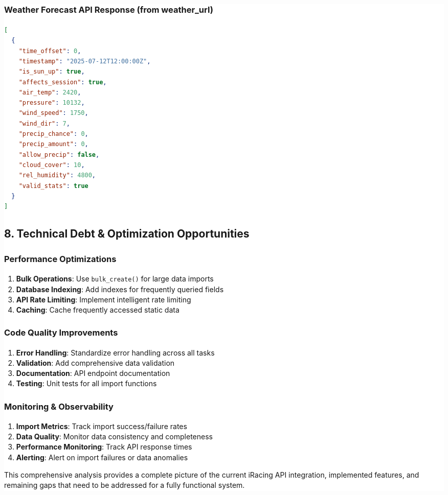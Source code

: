 ### Weather Forecast API Response (from weather_url)
```json
[
  {
    "time_offset": 0,
    "timestamp": "2025-07-12T12:00:00Z",
    "is_sun_up": true,
    "affects_session": true,
    "air_temp": 2420,
    "pressure": 10132,
    "wind_speed": 1750,
    "wind_dir": 7,
    "precip_chance": 0,
    "precip_amount": 0,
    "allow_precip": false,
    "cloud_cover": 10,
    "rel_humidity": 4800,
    "valid_stats": true
  }
]
```

## 8. Technical Debt & Optimization Opportunities

### **Performance Optimizations**
1. **Bulk Operations**: Use `bulk_create()` for large data imports
2. **Database Indexing**: Add indexes for frequently queried fields
3. **API Rate Limiting**: Implement intelligent rate limiting
4. **Caching**: Cache frequently accessed static data

### **Code Quality Improvements**
1. **Error Handling**: Standardize error handling across all tasks
2. **Validation**: Add comprehensive data validation
3. **Documentation**: API endpoint documentation
4. **Testing**: Unit tests for all import functions

### **Monitoring & Observability**
1. **Import Metrics**: Track import success/failure rates
2. **Data Quality**: Monitor data consistency and completeness
3. **Performance Monitoring**: Track API response times
4. **Alerting**: Alert on import failures or data anomalies

This comprehensive analysis provides a complete picture of the current iRacing API integration, implemented features, and remaining gaps that need to be addressed for a fully functional system. 